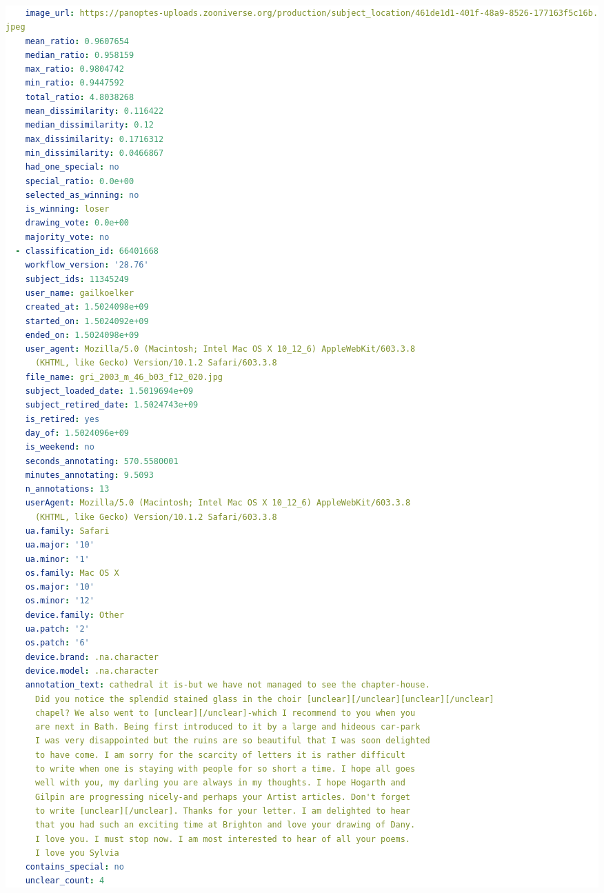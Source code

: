 ```yaml
    image_url: https://panoptes-uploads.zooniverse.org/production/subject_location/461de1d1-401f-48a9-8526-177163f5c16b.jpeg
    mean_ratio: 0.9607654
    median_ratio: 0.958159
    max_ratio: 0.9804742
    min_ratio: 0.9447592
    total_ratio: 4.8038268
    mean_dissimilarity: 0.116422
    median_dissimilarity: 0.12
    max_dissimilarity: 0.1716312
    min_dissimilarity: 0.0466867
    had_one_special: no
    special_ratio: 0.0e+00
    selected_as_winning: no
    is_winning: loser
    drawing_vote: 0.0e+00
    majority_vote: no
  - classification_id: 66401668
    workflow_version: '28.76'
    subject_ids: 11345249
    user_name: gailkoelker
    created_at: 1.5024098e+09
    started_on: 1.5024092e+09
    ended_on: 1.5024098e+09
    user_agent: Mozilla/5.0 (Macintosh; Intel Mac OS X 10_12_6) AppleWebKit/603.3.8
      (KHTML, like Gecko) Version/10.1.2 Safari/603.3.8
    file_name: gri_2003_m_46_b03_f12_020.jpg
    subject_loaded_date: 1.5019694e+09
    subject_retired_date: 1.5024743e+09
    is_retired: yes
    day_of: 1.5024096e+09
    is_weekend: no
    seconds_annotating: 570.5580001
    minutes_annotating: 9.5093
    n_annotations: 13
    userAgent: Mozilla/5.0 (Macintosh; Intel Mac OS X 10_12_6) AppleWebKit/603.3.8
      (KHTML, like Gecko) Version/10.1.2 Safari/603.3.8
    ua.family: Safari
    ua.major: '10'
    ua.minor: '1'
    os.family: Mac OS X
    os.major: '10'
    os.minor: '12'
    device.family: Other
    ua.patch: '2'
    os.patch: '6'
    device.brand: .na.character
    device.model: .na.character
    annotation_text: cathedral it is-but we have not managed to see the chapter-house.
      Did you notice the splendid stained glass in the choir [unclear][/unclear][unclear][/unclear]
      chapel? We also went to [unclear][/unclear]-which I recommend to you when you
      are next in Bath. Being first introduced to it by a large and hideous car-park
      I was very disappointed but the ruins are so beautiful that I was soon delighted
      to have come. I am sorry for the scarcity of letters it is rather difficult
      to write when one is staying with people for so short a time. I hope all goes
      well with you, my darling you are always in my thoughts. I hope Hogarth and
      Gilpin are progressing nicely-and perhaps your Artist articles. Don't forget
      to write [unclear][/unclear]. Thanks for your letter. I am delighted to hear
      that you had such an exciting time at Brighton and love your drawing of Dany.
      I love you. I must stop now. I am most interested to hear of all your poems.
      I love you Sylvia
    contains_special: no
    unclear_count: 4
```